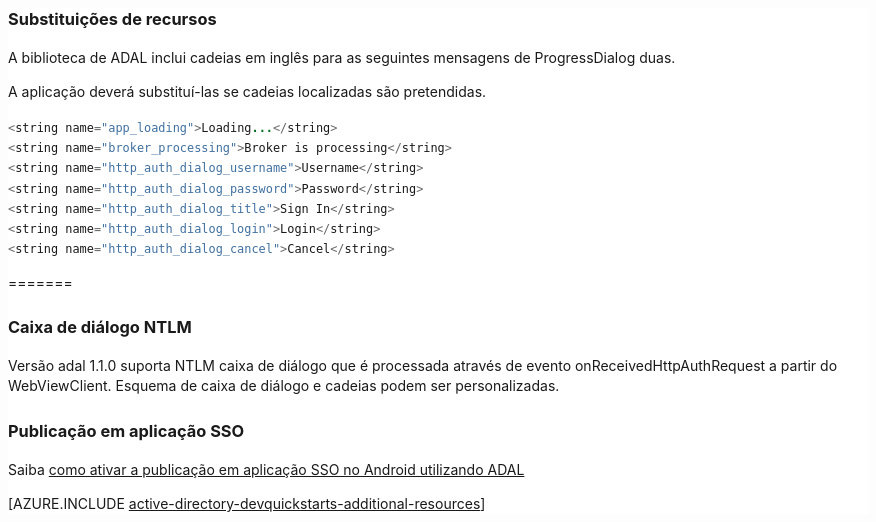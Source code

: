 ### <a name="resource-overrides"></a>Substituições de recursos

A biblioteca de ADAL inclui cadeias em inglês para as seguintes mensagens de ProgressDialog duas.

A aplicação deverá substituí-las se cadeias localizadas são pretendidas.

```Java
<string name="app_loading">Loading...</string>
<string name="broker_processing">Broker is processing</string>
<string name="http_auth_dialog_username">Username</string>
<string name="http_auth_dialog_password">Password</string>
<string name="http_auth_dialog_title">Sign In</string>
<string name="http_auth_dialog_login">Login</string>
<string name="http_auth_dialog_cancel">Cancel</string>
```

=======

### <a name="ntlm-dialog"></a>Caixa de diálogo NTLM
Versão adal 1.1.0 suporta NTLM caixa de diálogo que é processada através de evento onReceivedHttpAuthRequest a partir do WebViewClient. Esquema de caixa de diálogo e cadeias podem ser personalizadas.

### <a name="cross-app-sso"></a>Publicação em aplicação SSO
Saiba [como ativar a publicação em aplicação SSO no Android utilizando ADAL](active-directory-sso-android.md)  


[AZURE.INCLUDE [active-directory-devquickstarts-additional-resources](../../includes/active-directory-devquickstarts-additional-resources.md)]
